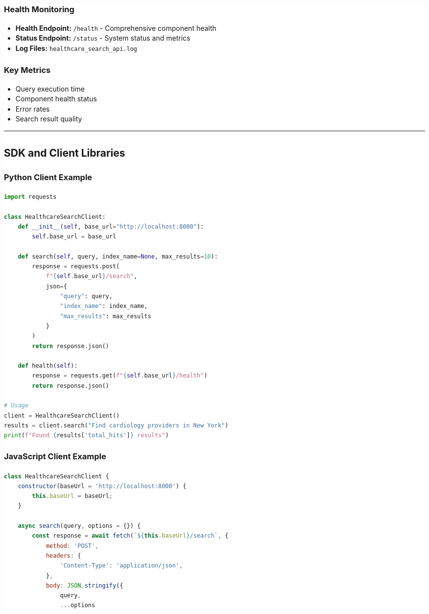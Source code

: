 ### Health Monitoring

- **Health Endpoint:** `/health` - Comprehensive component health
- **Status Endpoint:** `/status` - System status and metrics
- **Log Files:** `healthcare_search_api.log`

### Key Metrics

- Query execution time
- Component health status
- Error rates
- Search result quality

---

## SDK and Client Libraries

### Python Client Example

```python
import requests

class HealthcareSearchClient:
    def __init__(self, base_url="http://localhost:8000"):
        self.base_url = base_url
    
    def search(self, query, index_name=None, max_results=10):
        response = requests.post(
            f"{self.base_url}/search",
            json={
                "query": query,
                "index_name": index_name,
                "max_results": max_results
            }
        )
        return response.json()
    
    def health(self):
        response = requests.get(f"{self.base_url}/health")
        return response.json()

# Usage
client = HealthcareSearchClient()
results = client.search("Find cardiology providers in New York")
print(f"Found {results['total_hits']} results")
```

### JavaScript Client Example

```javascript
class HealthcareSearchClient {
    constructor(baseUrl = 'http://localhost:8000') {
        this.baseUrl = baseUrl;
    }
    
    async search(query, options = {}) {
        const response = await fetch(`${this.baseUrl}/search`, {
            method: 'POST',
            headers: {
                'Content-Type': 'application/json',
            },
            body: JSON.stringify({
                query,
                ...options
```
